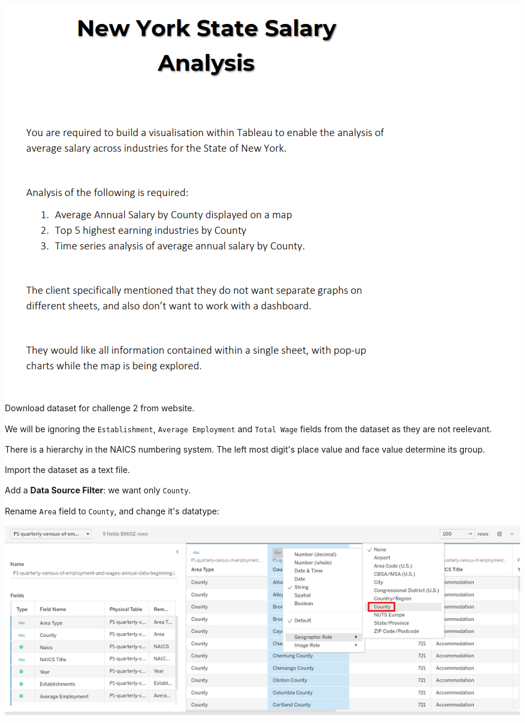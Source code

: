 ![](./markdown-linked-files/sec-0009-0031.png)

Download dataset for challenge 2 from website.

We will be ignoring the `Establishment`, `Average Employment` and `Total Wage` fields from the dataset as they are not reelevant.

There is a hierarchy in the NAICS numbering system. The left most digit's place value and face value determine its group.

Import the dataset as a text file.

Add a **Data Source Filter**: we want only `County`.

Rename `Area` field to `County`, and change it's datatype:

![](./markdown-linked-files/sec-0009-0032.png)
